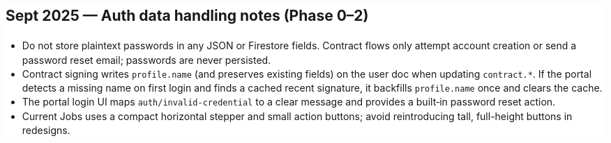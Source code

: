 ## Sept 2025 — Auth data handling notes (Phase 0–2)
- Do not store plaintext passwords in any JSON or Firestore fields. Contract flows only attempt account creation or send a password reset email; passwords are never persisted.
- Contract signing writes `profile.name` (and preserves existing fields) on the user doc when updating `contract.*`. If the portal detects a missing name on first login and finds a cached recent signature, it backfills `profile.name` once and clears the cache.
- The portal login UI maps `auth/invalid-credential` to a clear message and provides a built‑in password reset action.
- Current Jobs uses a compact horizontal stepper and small action buttons; avoid reintroducing tall, full-height buttons in redesigns.